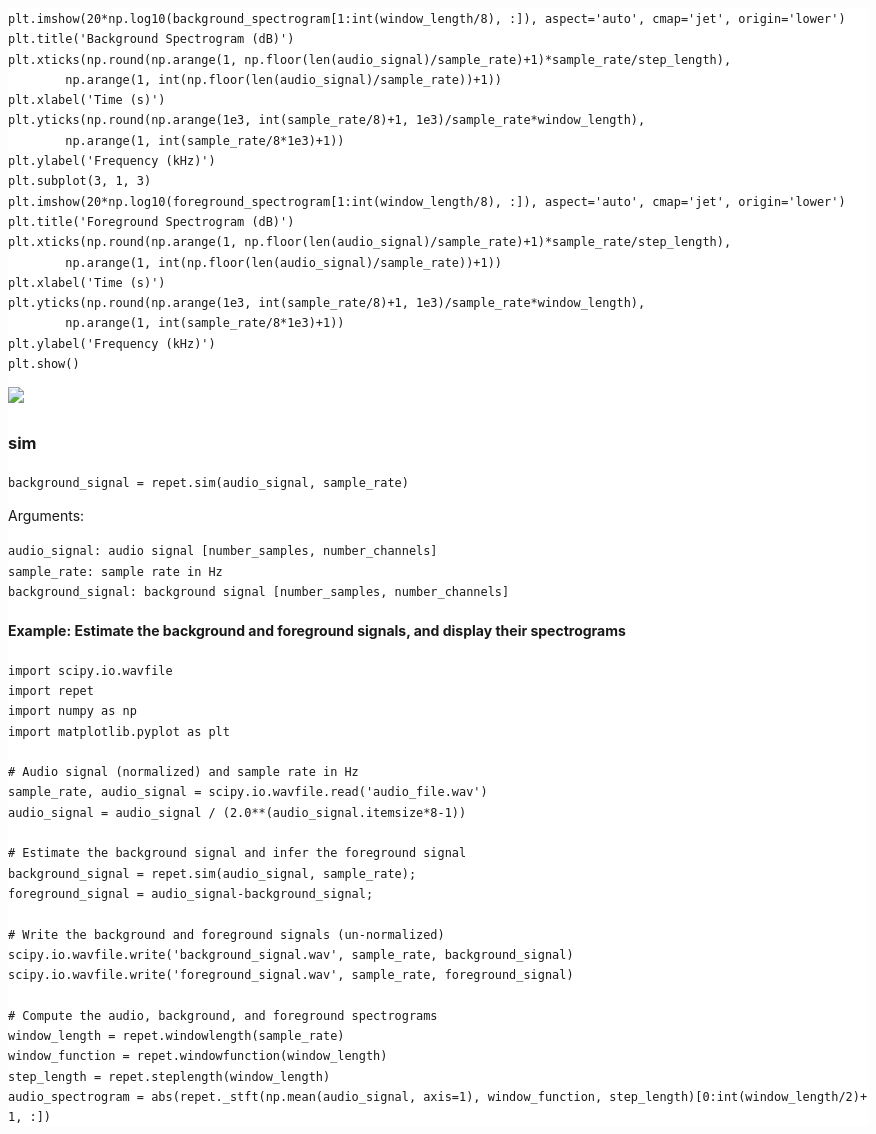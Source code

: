 ```
plt.imshow(20*np.log10(background_spectrogram[1:int(window_length/8), :]), aspect='auto', cmap='jet', origin='lower')
plt.title('Background Spectrogram (dB)')
plt.xticks(np.round(np.arange(1, np.floor(len(audio_signal)/sample_rate)+1)*sample_rate/step_length),
        np.arange(1, int(np.floor(len(audio_signal)/sample_rate))+1))
plt.xlabel('Time (s)')
plt.yticks(np.round(np.arange(1e3, int(sample_rate/8)+1, 1e3)/sample_rate*window_length),
        np.arange(1, int(sample_rate/8*1e3)+1))
plt.ylabel('Frequency (kHz)')
plt.subplot(3, 1, 3)
plt.imshow(20*np.log10(foreground_spectrogram[1:int(window_length/8), :]), aspect='auto', cmap='jet', origin='lower')
plt.title('Foreground Spectrogram (dB)')
plt.xticks(np.round(np.arange(1, np.floor(len(audio_signal)/sample_rate)+1)*sample_rate/step_length),
        np.arange(1, int(np.floor(len(audio_signal)/sample_rate))+1))
plt.xlabel('Time (s)')
plt.yticks(np.round(np.arange(1e3, int(sample_rate/8)+1, 1e3)/sample_rate*window_length),
        np.arange(1, int(sample_rate/8*1e3)+1))
plt.ylabel('Frequency (kHz)')
plt.show()
```

<img src="images/repet_python/repet_adaptive.png" width="1000">


### sim

`background_signal = repet.sim(audio_signal, sample_rate)`

Arguments:
```
audio_signal: audio signal [number_samples, number_channels]
sample_rate: sample rate in Hz
background_signal: background signal [number_samples, number_channels]
```

#### Example: Estimate the background and foreground signals, and display their spectrograms
```
import scipy.io.wavfile
import repet
import numpy as np
import matplotlib.pyplot as plt

# Audio signal (normalized) and sample rate in Hz
sample_rate, audio_signal = scipy.io.wavfile.read('audio_file.wav')
audio_signal = audio_signal / (2.0**(audio_signal.itemsize*8-1))

# Estimate the background signal and infer the foreground signal
background_signal = repet.sim(audio_signal, sample_rate);
foreground_signal = audio_signal-background_signal;

# Write the background and foreground signals (un-normalized)
scipy.io.wavfile.write('background_signal.wav', sample_rate, background_signal)
scipy.io.wavfile.write('foreground_signal.wav', sample_rate, foreground_signal)

# Compute the audio, background, and foreground spectrograms
window_length = repet.windowlength(sample_rate)
window_function = repet.windowfunction(window_length)
step_length = repet.steplength(window_length)
audio_spectrogram = abs(repet._stft(np.mean(audio_signal, axis=1), window_function, step_length)[0:int(window_length/2)+1, :])
```